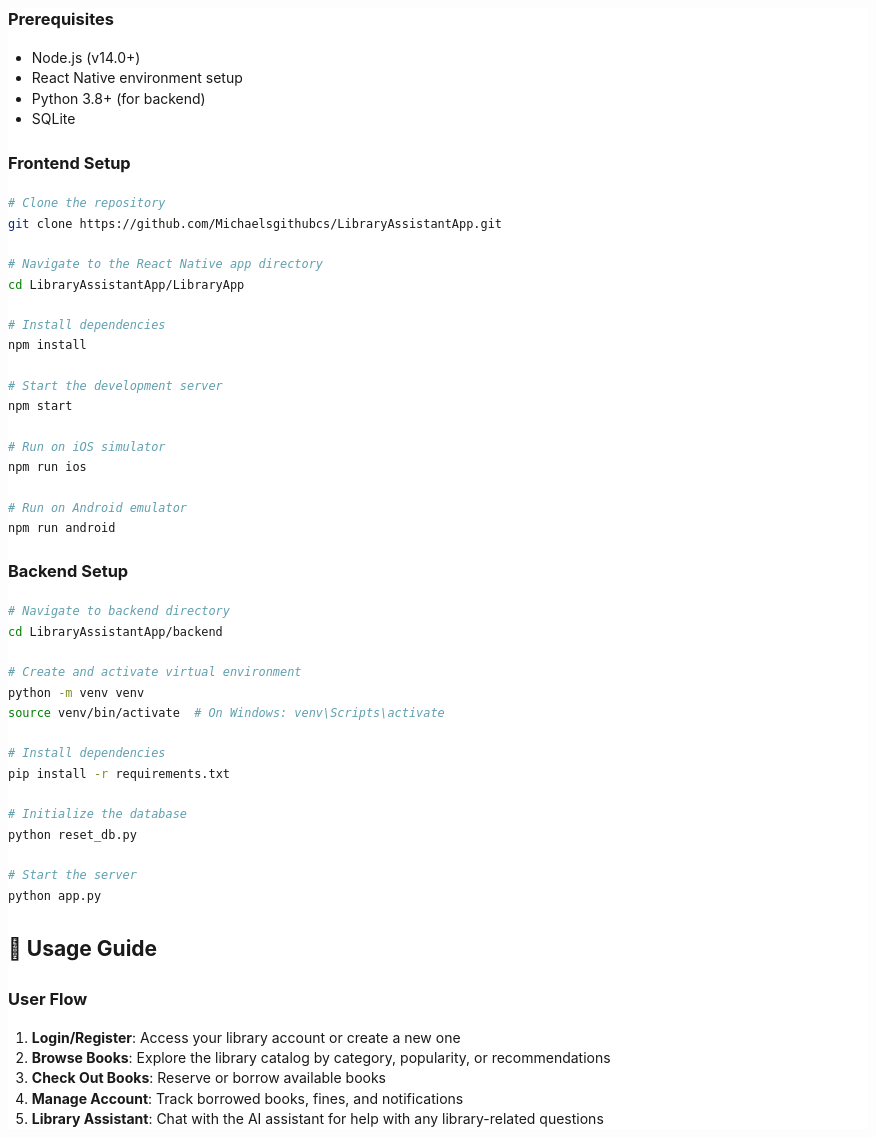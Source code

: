 ### Prerequisites
- Node.js (v14.0+)
- React Native environment setup
- Python 3.8+ (for backend)
- SQLite

### Frontend Setup
```bash
# Clone the repository
git clone https://github.com/Michaelsgithubcs/LibraryAssistantApp.git

# Navigate to the React Native app directory
cd LibraryAssistantApp/LibraryApp

# Install dependencies
npm install

# Start the development server
npm start

# Run on iOS simulator
npm run ios

# Run on Android emulator
npm run android
```

### Backend Setup
```bash
# Navigate to backend directory
cd LibraryAssistantApp/backend

# Create and activate virtual environment
python -m venv venv
source venv/bin/activate  # On Windows: venv\Scripts\activate

# Install dependencies
pip install -r requirements.txt

# Initialize the database
python reset_db.py

# Start the server
python app.py
```

## 📌 Usage Guide

### User Flow
1. **Login/Register**: Access your library account or create a new one
2. **Browse Books**: Explore the library catalog by category, popularity, or recommendations
3. **Check Out Books**: Reserve or borrow available books
4. **Manage Account**: Track borrowed books, fines, and notifications
5. **Library Assistant**: Chat with the AI assistant for help with any library-related questions
